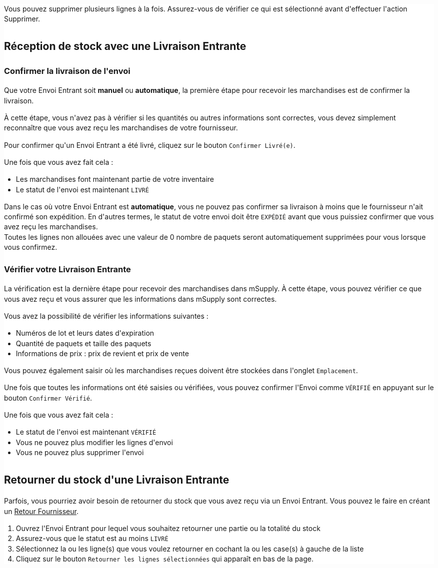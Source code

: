 <div class="tip"> Vous pouvez supprimer plusieurs lignes à la fois. Assurez-vous de vérifier ce qui est sélectionné avant d'effectuer l'action Supprimer. </div>

## Réception de stock avec une Livraison Entrante

### Confirmer la livraison de l'envoi

Que votre Envoi Entrant soit **manuel** ou **automatique**, la première étape pour recevoir les marchandises est de confirmer la livraison.

À cette étape, vous n'avez pas à vérifier si les quantités ou autres informations sont correctes, vous devez simplement reconnaître que vous avez reçu les marchandises de votre fournisseur.

Pour confirmer qu'un Envoi Entrant a été livré, cliquez sur le bouton `Confirmer Livré(e)`.

Une fois que vous avez fait cela :

- Les marchandises font maintenant partie de votre inventaire
- Le statut de l'envoi est maintenant `LIVRÉ`

<div class="note"> Dans le cas où votre Envoi Entrant est <b>automatique</b>, vous ne pouvez pas confirmer sa livraison à moins que le fournisseur n'ait confirmé son expédition. En d'autres termes, le statut de votre envoi doit être <code>EXPÉDIÉ</code> avant que vous puissiez confirmer que vous avez reçu les marchandises. </div> <div class="note"> Toutes les lignes non allouées avec une valeur de 0 nombre de paquets seront automatiquement supprimées pour vous lorsque vous confirmez. </div>

### Vérifier votre Livraison Entrante

La vérification est la dernière étape pour recevoir des marchandises dans mSupply. À cette étape, vous pouvez vérifier ce que vous avez reçu et vous assurer que les informations dans mSupply sont correctes.

Vous avez la possibilité de vérifier les informations suivantes :

- Numéros de lot et leurs dates d'expiration
- Quantité de paquets et taille des paquets
- Informations de prix : prix de revient et prix de vente

Vous pouvez également saisir où les marchandises reçues doivent être stockées dans l'onglet `Emplacement`.

Une fois que toutes les informations ont été saisies ou vérifiées, vous pouvez confirmer l'Envoi comme `VÉRIFIÉ` en appuyant sur le bouton `Confirmer Vérifié`.

Une fois que vous avez fait cela :

- Le statut de l'envoi est maintenant `VÉRIFIÉ`
- Vous ne pouvez plus modifier les lignes d'envoi
- Vous ne pouvez plus supprimer l'envoi

## Retourner du stock d'une Livraison Entrante

Parfois, vous pourriez avoir besoin de retourner du stock que vous avez reçu via un Envoi Entrant. Vous pouvez le faire en créant un [Retour Fournisseur](../supplier-returns).

1. Ouvrez l'Envoi Entrant pour lequel vous souhaitez retourner une partie ou la totalité du stock
2. Assurez-vous que le statut est au moins `LIVRÉ`
3. Sélectionnez la ou les ligne(s) que vous voulez retourner en cochant la ou les case(s) à gauche de la liste
4. Cliquez sur le bouton `Retourner les lignes sélectionnées` qui apparaît en bas de la page.
